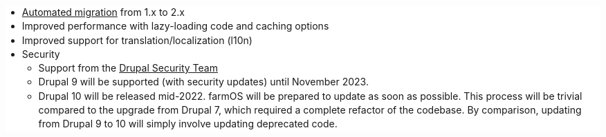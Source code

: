  - [Automated migration](https://farmos.org/hosting/migration/) from 1.x to 2.x
  - Improved performance with lazy-loading code and caching options
  - Improved support for translation/localization (l10n)
- Security
  - Support from the [Drupal Security Team](https://www.drupal.org/drupal-security-team)
  - Drupal 9 will be supported (with security updates) until November 2023.
  - Drupal 10 will be released mid-2022. farmOS will be prepared to update as
    soon as possible. This process will be trivial compared to the upgrade from
    Drupal 7, which required a complete refactor of the codebase. By comparison,
    updating from Drupal 9 to 10 will simply involve updating deprecated code.

[Unreleased]: https://github.com/farmOS/farmOS/compare/3.2.1...HEAD
[3.2.1]: https://github.com/farmOS/farmOS/releases/tag/3.2.1
[3.2.0]: https://github.com/farmOS/farmOS/releases/tag/3.2.0
[3.1.2]: https://github.com/farmOS/farmOS/releases/tag/3.1.2
[3.1.1]: https://github.com/farmOS/farmOS/releases/tag/3.1.1
[3.1.0]: https://github.com/farmOS/farmOS/releases/tag/3.1.0
[3.0.1]: https://github.com/farmOS/farmOS/releases/tag/3.0.1
[3.0.0]: https://github.com/farmOS/farmOS/releases/tag/3.0.0
[3.0.0-beta3]: https://github.com/farmOS/farmOS/releases/tag/3.0.0-beta3
[3.0.0-beta2]: https://github.com/farmOS/farmOS/releases/tag/3.0.0-beta2
[3.0.0-beta1]: https://github.com/farmOS/farmOS/releases/tag/3.0.0-beta1
[2.2.2]: https://github.com/farmOS/farmOS/releases/tag/2.2.2
[2.2.1]: https://github.com/farmOS/farmOS/releases/tag/2.2.1
[2.2.0]: https://github.com/farmOS/farmOS/releases/tag/2.2.0
[2.1.3]: https://github.com/farmOS/farmOS/releases/tag/2.1.3
[2.1.2]: https://github.com/farmOS/farmOS/releases/tag/2.1.2
[2.1.1]: https://github.com/farmOS/farmOS/releases/tag/2.1.1
[2.1.0]: https://github.com/farmOS/farmOS/releases/tag/2.1.0
[2.0.4]: https://github.com/farmOS/farmOS/releases/tag/2.0.4
[2.0.3]: https://github.com/farmOS/farmOS/releases/tag/2.0.3
[2.0.2]: https://github.com/farmOS/farmOS/releases/tag/2.0.2
[2.0.1]: https://github.com/farmOS/farmOS/releases/tag/2.0.1
[2.0.0]: https://github.com/farmOS/farmOS/releases/tag/2.0.0
[2.0.0-rc1]: https://github.com/farmOS/farmOS/releases/tag/2.0.0-rc1
[2.0.0-beta8.1]: https://github.com/farmOS/farmOS/releases/tag/2.0.0-beta8.1
[2.0.0-beta8]: https://github.com/farmOS/farmOS/releases/tag/2.0.0-beta8
[2.0.0-beta7]: https://github.com/farmOS/farmOS/releases/tag/2.0.0-beta7
[2.0.0-beta6]: https://github.com/farmOS/farmOS/releases/tag/2.0.0-beta6
[2.0.0-beta5]: https://github.com/farmOS/farmOS/releases/tag/2.0.0-beta5
[2.0.0-beta4]: https://github.com/farmOS/farmOS/releases/tag/2.0.0-beta4
[2.0.0-beta3]: https://github.com/farmOS/farmOS/releases/tag/2.0.0-beta3
[2.0.0-beta2]: https://github.com/farmOS/farmOS/releases/tag/2.0.0-beta2
[2.0.0-beta1]: https://github.com/farmOS/farmOS/releases/tag/2.0.0-beta1
